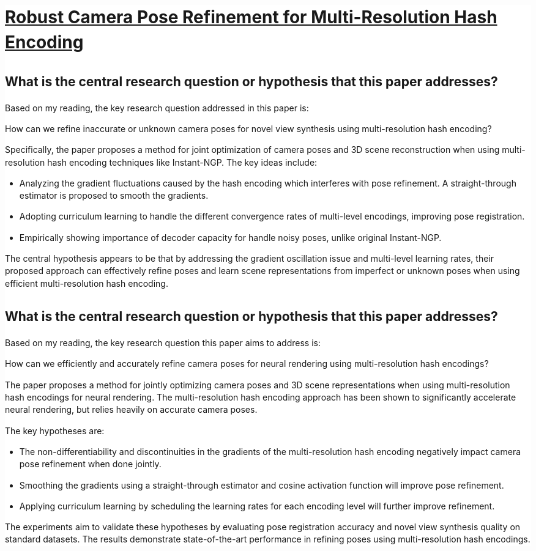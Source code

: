 # [Robust Camera Pose Refinement for Multi-Resolution Hash Encoding](https://arxiv.org/abs/2302.01571)

## What is the central research question or hypothesis that this paper addresses?

 Based on my reading, the key research question addressed in this paper is: 

How can we refine inaccurate or unknown camera poses for novel view synthesis using multi-resolution hash encoding?

Specifically, the paper proposes a method for joint optimization of camera poses and 3D scene reconstruction when using multi-resolution hash encoding techniques like Instant-NGP. The key ideas include:

- Analyzing the gradient fluctuations caused by the hash encoding which interferes with pose refinement. A straight-through estimator is proposed to smooth the gradients.

- Adopting curriculum learning to handle the different convergence rates of multi-level encodings, improving pose registration. 

- Empirically showing importance of decoder capacity for handle noisy poses, unlike original Instant-NGP.

The central hypothesis appears to be that by addressing the gradient oscillation issue and multi-level learning rates, their proposed approach can effectively refine poses and learn scene representations from imperfect or unknown poses when using efficient multi-resolution hash encoding.


## What is the central research question or hypothesis that this paper addresses?

 Based on my reading, the key research question this paper aims to address is: 

How can we efficiently and accurately refine camera poses for neural rendering using multi-resolution hash encodings?

The paper proposes a method for jointly optimizing camera poses and 3D scene representations when using multi-resolution hash encodings for neural rendering. The multi-resolution hash encoding approach has been shown to significantly accelerate neural rendering, but relies heavily on accurate camera poses. 

The key hypotheses are:

- The non-differentiability and discontinuities in the gradients of the multi-resolution hash encoding negatively impact camera pose refinement when done jointly.

- Smoothing the gradients using a straight-through estimator and cosine activation function will improve pose refinement.

- Applying curriculum learning by scheduling the learning rates for each encoding level will further improve refinement.

The experiments aim to validate these hypotheses by evaluating pose registration accuracy and novel view synthesis quality on standard datasets. The results demonstrate state-of-the-art performance in refining poses using multi-resolution hash encodings.
